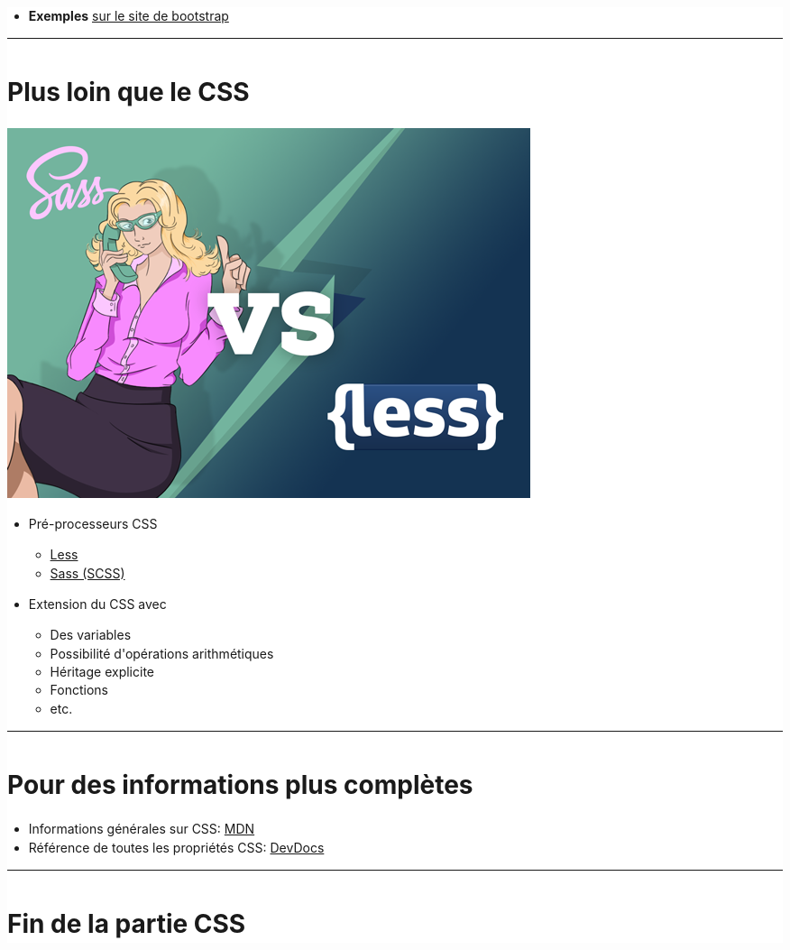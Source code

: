 - **Exemples** [sur le site de bootstrap](https://getbootstrap.com/docs/3.4/examples/grid/)

---
# Plus loin que le CSS

![bg fit right:60%](images/less-vs-sass.png "Source: http://www.zingdesign.com/less-vs-sass-its-time-to-switch-to-sass/")

- Pré-processeurs CSS
    + [Less](http://lesscss.org/)
    + [Sass (SCSS)](http://sass-lang.com/)

- Extension du CSS avec
    + Des variables
    + Possibilité d'opérations arithmétiques
    + Héritage explicite
    + Fonctions
    + etc.

---
# Pour des informations plus complètes

- Informations générales sur CSS: [MDN](https://developer.mozilla.org/en-US/docs/Web/CSS) 
- Référence de toutes les propriétés CSS: [DevDocs](https://devdocs.io/css/)

---
# Fin de la partie CSS
